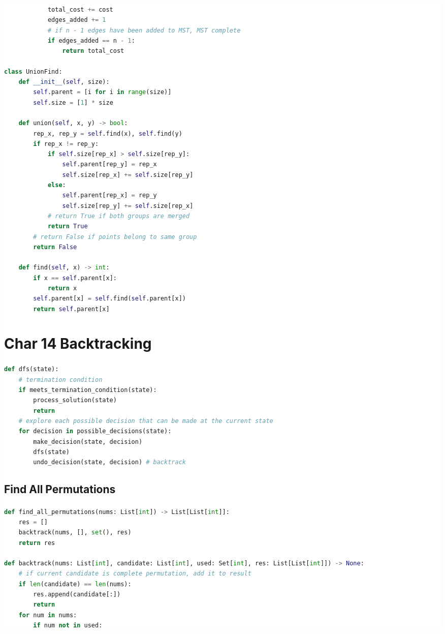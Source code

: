 ```python
            total_cost += cost 
            edges_added += 1 
            # if n - 1 edges have been added to MST, MST complete
            if edges_added == n - 1:
                return total_cost 
            
class UnionFind:
    def __init__(self, size):
        self.parent = [i for i in range(size)]
        self.size = [1] * size 

    def union(self, x, y) -> bool:
        rep_x, rep_y = self.find(x), self.find(y)
        if rep_x != rep_y:
            if self.size[rep_x] > self.size[rep_y]:
                self.parent[rep_y] = rep_x 
                self.size[rep_x] += self.size[rep_y]
            else:
                self.parent[rep_x] = rep_y 
                self.size[rep_y] += self.size[rep_x]
            # return True if both groups are merged 
            return True 
        # return False if points belong to same group
        return False 
    
    def find(self, x) -> int:
        if x == self.parent[x]:
            return x 
        self.parent[x] = self.find(self.parent[x])
        return self.parent[x]
```


<a name="char-14-backtracking"></a>
# Char 14 Backtracking 
```python
def dfs(state):
    # termination condition 
    if meets_termination_condition(state):
        process_solution(state)
        return 
    # explore each possible decision that can be made at the current state
    for decision in possible_decisions(state):
        make_decision(state, decision)
        dfs(state)
        undo_decision(state, decision) # backtrack
```
<a name="find-all-permutations"></a>
## Find All Permutations 
```python
def find_all_permutations(nums: List[int]) -> List[List[int]]:
    res = []
    backtrack(nums, [], set(), res)
    return res 

def backtrack(nums: List[int], candidate: List[int], used: Set[int], res: List[List[int]]) -> None:
    # if current candidate is complete permutation, add it to result 
    if len(candidate) == len(nums):
        res.append(candidate[:])
        return 
    for num in nums:
        if num not in used:
```